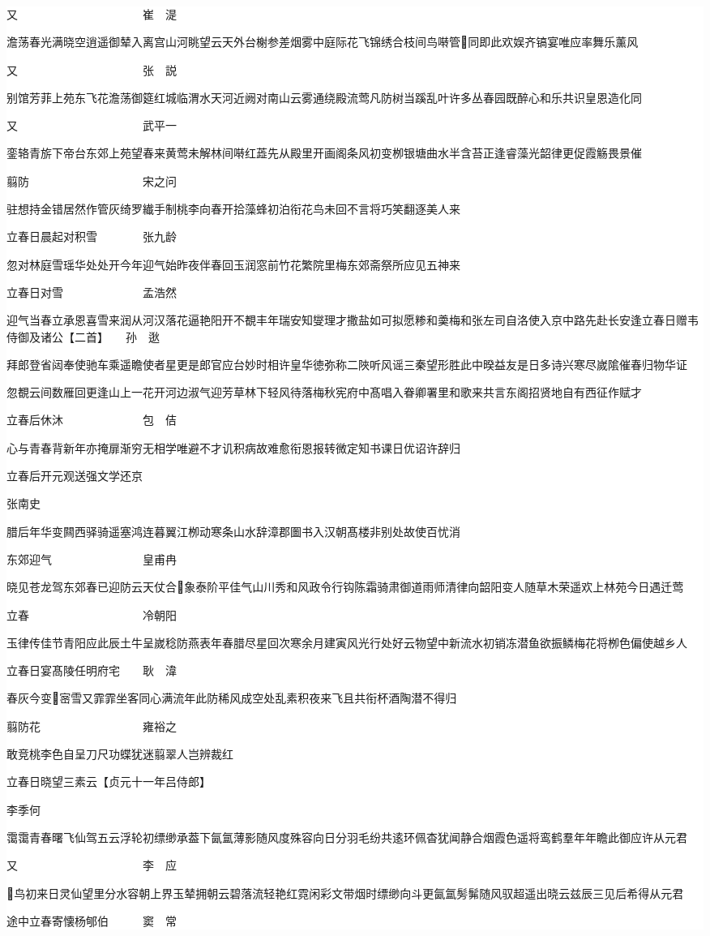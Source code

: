 又　　　　　　　　　　　崔　湜  

澹荡春光满晓空逍遥御辇入离宫山河眺望云天外台榭参差烟雾中庭际花飞锦绣合枝间鸟啭管同即此欢娱齐镐宴唯应率舞乐薰风  

又　　　　　　　　　　　张　説  

别馆芳菲上苑东飞花澹荡御筵红城临渭水天河近阙对南山云雾通绕殿流莺凡防树当蹊乱叶许多丛春园既醉心和乐共识皇恩造化同  

又　　　　　　　　　　　武平一  

銮辂青旂下帝台东郊上苑望春来黄莺未解林间啭红蕋先从殿里开画阁条风初变栁银塘曲水半含苔正逢睿藻光韶律更促霞觞畏景催  

翦防　　　　　　　　　　宋之问  

驻想持金错居然作管灰绮罗纎手制桃李向春开拾藻蜂初泊衔花鸟未回不言将巧笑翻逐美人来  

立春日晨起对积雪　　　　张九龄  

忽对林庭雪瑶华处处开今年迎气始昨夜伴春回玉润窓前竹花繁院里梅东郊斋祭所应见五神来  

立春日对雪　　　　　　　孟浩然  

迎气当春立承恩喜雪来润从河汉落花逼艳阳开不覩丰年瑞安知燮理才撒盐如可拟愿糁和羮梅和张左司自洛使入京中路先赴长安逢立春日赠韦侍御及诸公【二首】　　孙　逖  

拜郎登省闼奉使驰车乘遥瞻使者星更是郎官应台妙时相许皇华徳弥称二陜听风谣三秦望形胜此中暌益友是日多诗兴寒尽嵗隂催春归物华证  

忽覩云间数雁回更逢山上一花开河边淑气迎芳草林下轻风待落梅秋宪府中髙唱入眷卿署里和歌来共言东阁招贤地自有西征作赋才  

立春后休沐　　　　　　　包　佶  

心与青春背新年亦掩扉渐穷无相学唯避不才讥积病故难愈衔恩报转微定知书课日优诏许辞归  

立春后开元观送强文学还京  

张南史  

腊后年华变闗西驿骑遥塞鸿连暮翼江栁动寒条山水辞漳郡圗书入汉朝髙楼非别处故使百忧消  

东郊迎气　　　　　　　　皇甫冉  

晓见苍龙驾东郊春已迎防云天仗合象泰阶平佳气山川秀和风政令行钩陈霜骑肃御道雨师清律向韶阳变人随草木荣遥欢上林苑今日遇迁莺  

立春　　　　　　　　　　冷朝阳  

玉律传佳节青阳应此辰土牛呈嵗稔防燕表年春腊尽星回次寒余月建寅风光行处好云物望中新流水初销冻潜鱼欲振鳞梅花将栁色偏使越乡人  

立春日宴髙陵任明府宅　　耿　湋  

春灰今变宻雪又霏霏坐客同心满流年此防稀风成空处乱素积夜来飞且共衔杯酒陶潜不得归  

翦防花　　　　　　　　　雍裕之  

敢竞桃李色自呈刀尺功蝶犹迷翦翠人岂辨裁红  

立春日晓望三素云【贞元十一年吕侍郎】  

李季何  

霭霭青春曙飞仙驾五云浮轮初缥缈承葢下氤氲薄影随风度殊容向日分羽毛纷共逺环佩杳犹闻静合烟霞色遥将鸾鹤羣年年瞻此御应许从元君  

又　　　　　　　　　　　李　应  

鸟初来日灵仙望里分水容朝上界玉辇拥朝云碧落流轻艳红霓闲彩文带烟时缥缈向斗更氤氲髣髴随风驭超遥出晓云兹辰三见后希得从元君  

途中立春寄懐杨郇伯　　　窦　常  
